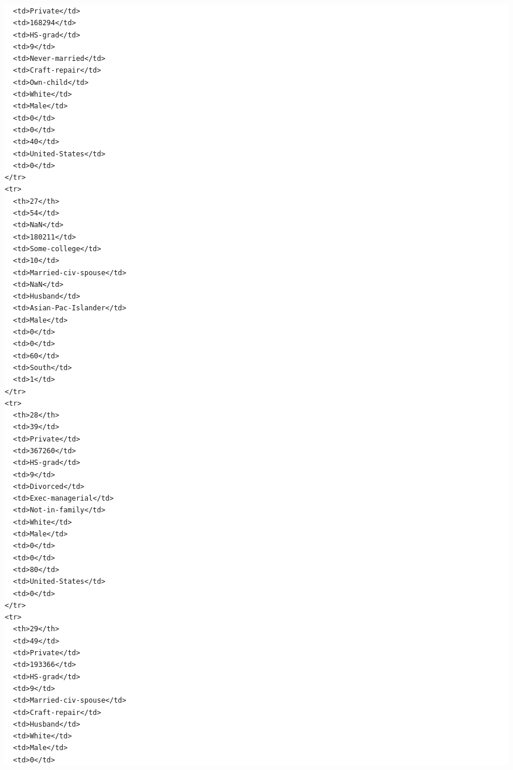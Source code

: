       <td>Private</td>
      <td>168294</td>
      <td>HS-grad</td>
      <td>9</td>
      <td>Never-married</td>
      <td>Craft-repair</td>
      <td>Own-child</td>
      <td>White</td>
      <td>Male</td>
      <td>0</td>
      <td>0</td>
      <td>40</td>
      <td>United-States</td>
      <td>0</td>
    </tr>
    <tr>
      <th>27</th>
      <td>54</td>
      <td>NaN</td>
      <td>180211</td>
      <td>Some-college</td>
      <td>10</td>
      <td>Married-civ-spouse</td>
      <td>NaN</td>
      <td>Husband</td>
      <td>Asian-Pac-Islander</td>
      <td>Male</td>
      <td>0</td>
      <td>0</td>
      <td>60</td>
      <td>South</td>
      <td>1</td>
    </tr>
    <tr>
      <th>28</th>
      <td>39</td>
      <td>Private</td>
      <td>367260</td>
      <td>HS-grad</td>
      <td>9</td>
      <td>Divorced</td>
      <td>Exec-managerial</td>
      <td>Not-in-family</td>
      <td>White</td>
      <td>Male</td>
      <td>0</td>
      <td>0</td>
      <td>80</td>
      <td>United-States</td>
      <td>0</td>
    </tr>
    <tr>
      <th>29</th>
      <td>49</td>
      <td>Private</td>
      <td>193366</td>
      <td>HS-grad</td>
      <td>9</td>
      <td>Married-civ-spouse</td>
      <td>Craft-repair</td>
      <td>Husband</td>
      <td>White</td>
      <td>Male</td>
      <td>0</td>